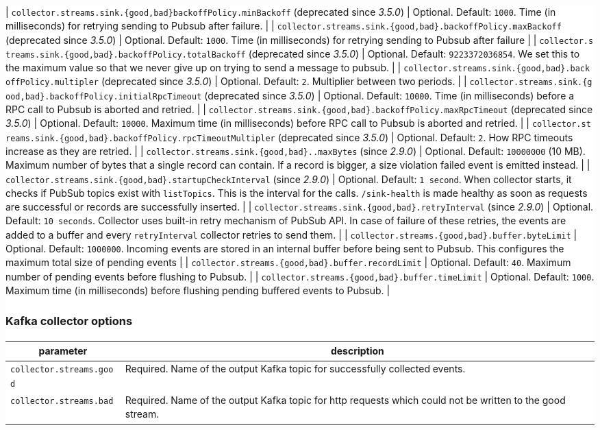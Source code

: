 | `collector.streams.sink.{good,bad}backoffPolicy.minBackoff` (deprecated since *3.5.0*)           | Optional. Default: `1000`. Time (in milliseconds) for retrying sending to Pubsub after failure.                                                                                                                                                        |
| `collector.streams.sink.{good,bad}.backoffPolicy.maxBackoff` (deprecated since *3.5.0*)          | Optional. Default: `1000`. Time (in milliseconds) for retrying sending to Pubsub after failure                                                                                                                                                         |
| `collector.streams.sink.{good,bad}.backoffPolicy.totalBackoff` (deprecated since *3.5.0*)        | Optional. Default: `9223372036854`. We set this to the maximum value so that we never give up on trying to send a message to pubsub.                                                                                                                   |
| `collector.streams.sink.{good,bad}.backoffPolicy.multipler` (deprecated since *3.5.0*)           | Optional. Default: `2`. Multiplier between two periods.                                                                                                                                                                                                |
| `collector.streams.sink.{good,bad}.backoffPolicy.initialRpcTimeout` (deprecated since *3.5.0*)   | Optional. Default: `10000`. Time (in milliseconds) before a RPC call to Pubsub is aborted and retried.                                                                                                                                                 |
| `collector.streams.sink.{good,bad}.backoffPolicy.maxRpcTimeout` (deprecated since *3.5.0*)       | Optional. Default: `10000`. Maximum time (in milliseconds) before RPC call to Pubsub is aborted and retried.                                                                                                                                           |
| `collector.streams.sink.{good,bad}.backoffPolicy.rpcTimeoutMultipler` (deprecated since *3.5.0*) | Optional. Default: `2`. How RPC timeouts increase as they are retried.                                                                                                                                                                                 |
| `collector.streams.sink.{good,bad}..maxBytes` (since *2.9.0*)                                    | Optional. Default: `10000000` (10 MB). Maximum number of bytes that a single record can contain. If a record is bigger, a size violation failed event is emitted instead.                                                                              |
| `collector.streams.sink.{good,bad}.startupCheckInterval` (since *2.9.0*)                         | Optional. Default: `1 second`.  When collector starts, it checks if PubSub topics exist with `listTopics`. This is the interval for the calls. `/sink-health` is made healthy as soon as requests are successful or records are successfully inserted. |
| `collector.streams.sink.{good,bad}.retryInterval` (since *2.9.0*)                                | Optional. Default: `10 seconds`. Collector uses built-in retry mechanism of PubSub API. In case of failure of these retries, the events are added to a buffer and every `retryInterval` collector retries to send them.                                |
| `collector.streams.{good,bad}.buffer.byteLimit`                                                  | Optional. Default: `1000000`. Incoming events are stored in an internal buffer before being sent to Pubsub. This configures the maximum total size of pending events                                                                                   |
| `collector.streams.{good,bad}.buffer.recordLimit`                                                | Optional. Default: `40`. Maximum number of pending events before flushing to Pubsub.                                                                                                                                                                   |
| `collector.streams.{good,bad}.buffer.timeLimit`                                                  | Optional. Default: `1000`. Maximum time (in milliseconds) before flushing pending buffered events to Pubsub.                                                                                                                                           |

### Kafka collector options

| parameter                                           | description                                                                                                                                                                                                                          |
| --------------------------------------------------- | ------------------------------------------------------------------------------------------------------------------------------------------------------------------------------------------------------------------------------------ |
| `collector.streams.good`                            | Required. Name of the output Kafka topic for successfully collected events.                                                                                                                                                          |
| `collector.streams.bad`                             | Required. Name of the output Kafka topic for http requests which could not be written to the good stream.                                                                                                                            |